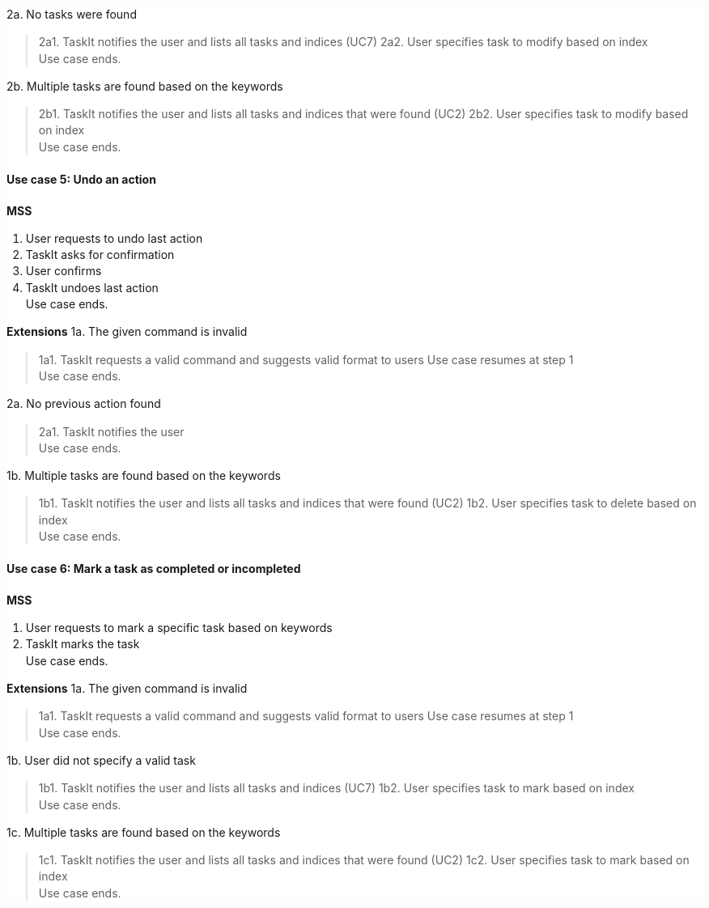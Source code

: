 2a. No tasks were found
> 2a1. TaskIt notifies the user and lists all tasks and indices (UC7)
> 2a2. User specifies task to modify based on index <br>
Use case ends.

2b. Multiple tasks are found based on the keywords
> 2b1. TaskIt notifies the user and lists all tasks and indices that were found (UC2)
> 2b2. User specifies task to modify based on index <br>
Use case ends.

#### Use case 5: Undo an action

**MSS**

1. User requests to undo last action
2. TaskIt asks for confirmation
3. User confirms
4. TaskIt undoes last action <br>
Use case ends.

**Extensions**
1a. The given command is invalid
> 1a1. TaskIt requests a valid command and suggests valid format to users
> Use case resumes at step 1 <br>
Use case ends.

2a. No previous action found
> 2a1. TaskIt notifies the user <br>
Use case ends.

1b. Multiple tasks are found based on the keywords
> 1b1. TaskIt notifies the user and lists all tasks and indices that were found (UC2)
> 1b2. User specifies task to delete based on index <br>
Use case ends.

#### Use case 6: Mark a task as completed or incompleted

**MSS**

1. User requests to mark a specific task based on keywords
2. TaskIt marks the task <br>
Use case ends.

**Extensions**
1a. The given command is invalid
> 1a1. TaskIt requests a valid command and suggests valid format to users
> Use case resumes at step 1 <br>
Use case ends.

1b. User did not specify a valid task
> 1b1. TaskIt notifies the user and lists all tasks and indices (UC7)
> 1b2. User specifies task to mark based on index <br>
Use case ends.

1c. Multiple tasks are found based on the keywords
> 1c1. TaskIt notifies the user and lists all tasks and indices that were found (UC2)
> 1c2. User specifies task to mark based on index <br>
Use case ends.
